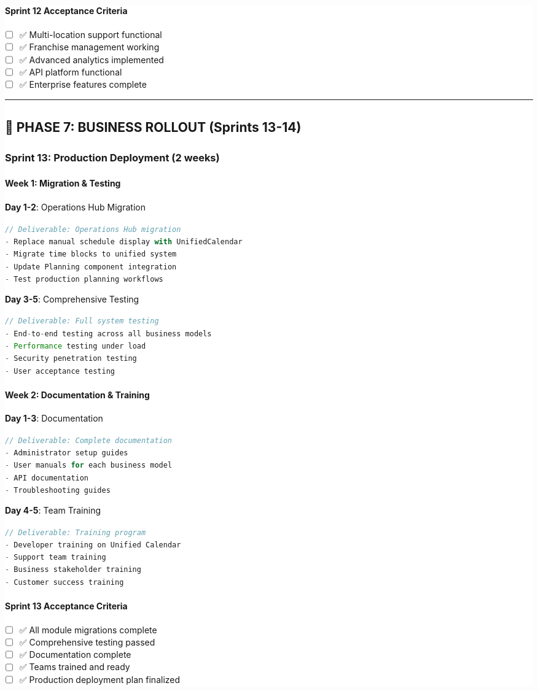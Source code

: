 #### **Sprint 12 Acceptance Criteria**
- [ ] ✅ Multi-location support functional
- [ ] ✅ Franchise management working
- [ ] ✅ Advanced analytics implemented
- [ ] ✅ API platform functional
- [ ] ✅ Enterprise features complete

---

## 🚀 **PHASE 7: BUSINESS ROLLOUT** (Sprints 13-14)

### **Sprint 13: Production Deployment** (2 weeks)

#### **Week 1: Migration & Testing**
**Day 1-2**: Operations Hub Migration
```typescript
// Deliverable: Operations Hub migration
- Replace manual schedule display with UnifiedCalendar
- Migrate time blocks to unified system
- Update Planning component integration
- Test production planning workflows
```

**Day 3-5**: Comprehensive Testing
```typescript
// Deliverable: Full system testing
- End-to-end testing across all business models
- Performance testing under load
- Security penetration testing
- User acceptance testing
```

#### **Week 2: Documentation & Training**
**Day 1-3**: Documentation
```typescript
// Deliverable: Complete documentation
- Administrator setup guides
- User manuals for each business model
- API documentation
- Troubleshooting guides
```

**Day 4-5**: Team Training
```typescript
// Deliverable: Training program
- Developer training on Unified Calendar
- Support team training
- Business stakeholder training
- Customer success training
```

#### **Sprint 13 Acceptance Criteria**
- [ ] ✅ All module migrations complete
- [ ] ✅ Comprehensive testing passed
- [ ] ✅ Documentation complete
- [ ] ✅ Teams trained and ready
- [ ] ✅ Production deployment plan finalized
